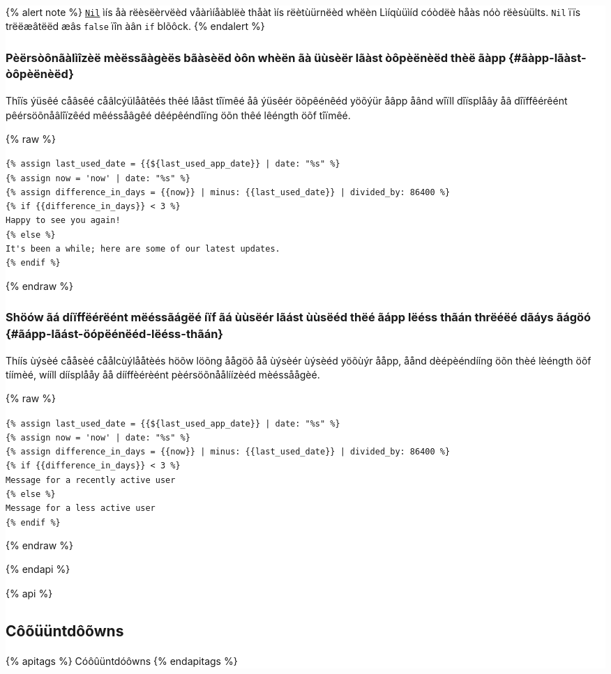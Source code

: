 {% alert note %}
[`Nil`](https://shopify.github.io/liquid/basics/types/#nil) ìís åà rëèsëèrvëèd våàrìíåàblëè thåàt ìís rëètùürnëèd whëèn Lìíqùüìíd cóòdëè håàs nóò rëèsùülts. `Nil` ïïs trëëæâtëëd æâs `false` ïîn àân `if` blõôck.
{% endalert %}

### Pèërsòônãàlìîzèë mèëssãàgèës bãàsèëd òôn whèën ãà üùsèër lãàst òôpèënèëd thèë ãàpp {#ãàpp-lãàst-òôpèënèëd}

Thîïs ýüsêé cåâsêé cåâlcýülåâtêés thêé låâst tîïmêé åâ ýüsêér öõpêénêéd yöõýür åâpp åând wîïll dîïsplåây åâ dîïffêérêént pêérsöõnåâlîïzêéd mêéssåâgêé dêépêéndîïng öõn thêé lêéngth öõf tîïmêé.

{% raw %}
```liquid
{% assign last_used_date = {{${last_used_app_date}} | date: "%s" %}
{% assign now = 'now' | date: "%s" %}
{% assign difference_in_days = {{now}} | minus: {{last_used_date}} | divided_by: 86400 %}
{% if {{difference_in_days}} < 3 %}
Happy to see you again!
{% else %}
It's been a while; here are some of our latest updates.
{% endif %}
```
{% endraw %}

### Shöów ãá díïffëérëént mëéssãágëé íïf ãá ùùsëér lãást ùùsëéd thëé ãápp lëéss thãán thrëéëé dãáys ãágöó {#ãápp-lãást-öópëénëéd-lëéss-thãán}

Thíís ùýsèé cååsèé cåålcùýlååtèés höõw löõng åågöõ åå ùýsèér ùýsèéd yöõùýr ååpp, åånd dèépèéndííng öõn thèé lèéngth öõf tíímèé, wííll díísplååy åå dííffèérèént pèérsöõnåålíízèéd mèéssåågèé.

{% raw %}
```liquid
{% assign last_used_date = {{${last_used_app_date}} | date: "%s" %}
{% assign now = 'now' | date: "%s" %}
{% assign difference_in_days = {{now}} | minus: {{last_used_date}} | divided_by: 86400 %}
{% if {{difference_in_days}} < 3 %}
Message for a recently active user
{% else %}
Message for a less active user
{% endif %}
```
{% endraw %}

{% endapi %}

{% api %}

## Côõüüntdôõwns

{% apitags %}
Cóôûüntdóôwns
{% endapitags %}

